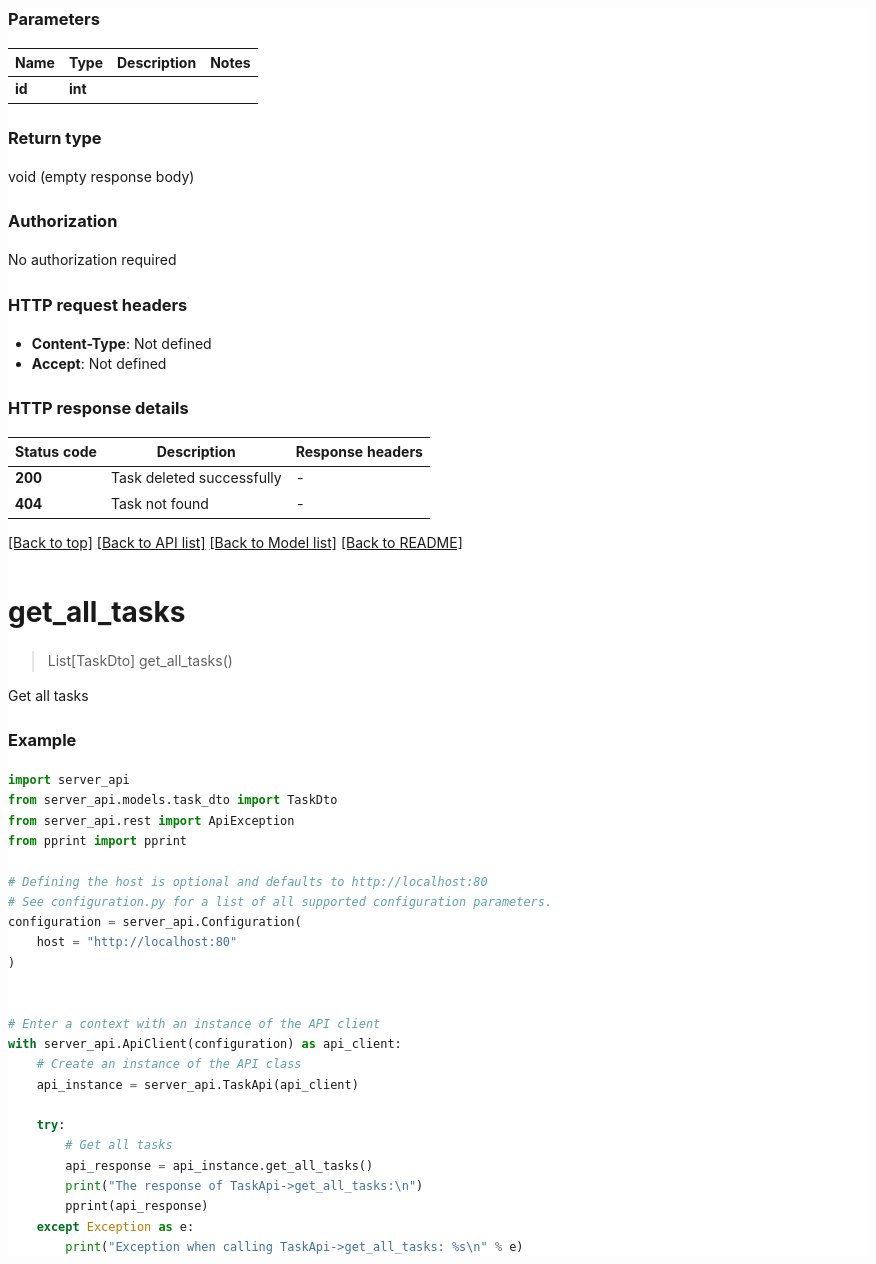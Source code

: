 

### Parameters


Name | Type | Description  | Notes
------------- | ------------- | ------------- | -------------
 **id** | **int**|  | 

### Return type

void (empty response body)

### Authorization

No authorization required

### HTTP request headers

 - **Content-Type**: Not defined
 - **Accept**: Not defined

### HTTP response details

| Status code | Description | Response headers |
|-------------|-------------|------------------|
**200** | Task deleted successfully |  -  |
**404** | Task not found |  -  |

[[Back to top]](#) [[Back to API list]](../README.md#documentation-for-api-endpoints) [[Back to Model list]](../README.md#documentation-for-models) [[Back to README]](../README.md)

# **get_all_tasks**
> List[TaskDto] get_all_tasks()

Get all tasks

### Example


```python
import server_api
from server_api.models.task_dto import TaskDto
from server_api.rest import ApiException
from pprint import pprint

# Defining the host is optional and defaults to http://localhost:80
# See configuration.py for a list of all supported configuration parameters.
configuration = server_api.Configuration(
    host = "http://localhost:80"
)


# Enter a context with an instance of the API client
with server_api.ApiClient(configuration) as api_client:
    # Create an instance of the API class
    api_instance = server_api.TaskApi(api_client)

    try:
        # Get all tasks
        api_response = api_instance.get_all_tasks()
        print("The response of TaskApi->get_all_tasks:\n")
        pprint(api_response)
    except Exception as e:
        print("Exception when calling TaskApi->get_all_tasks: %s\n" % e)
```
